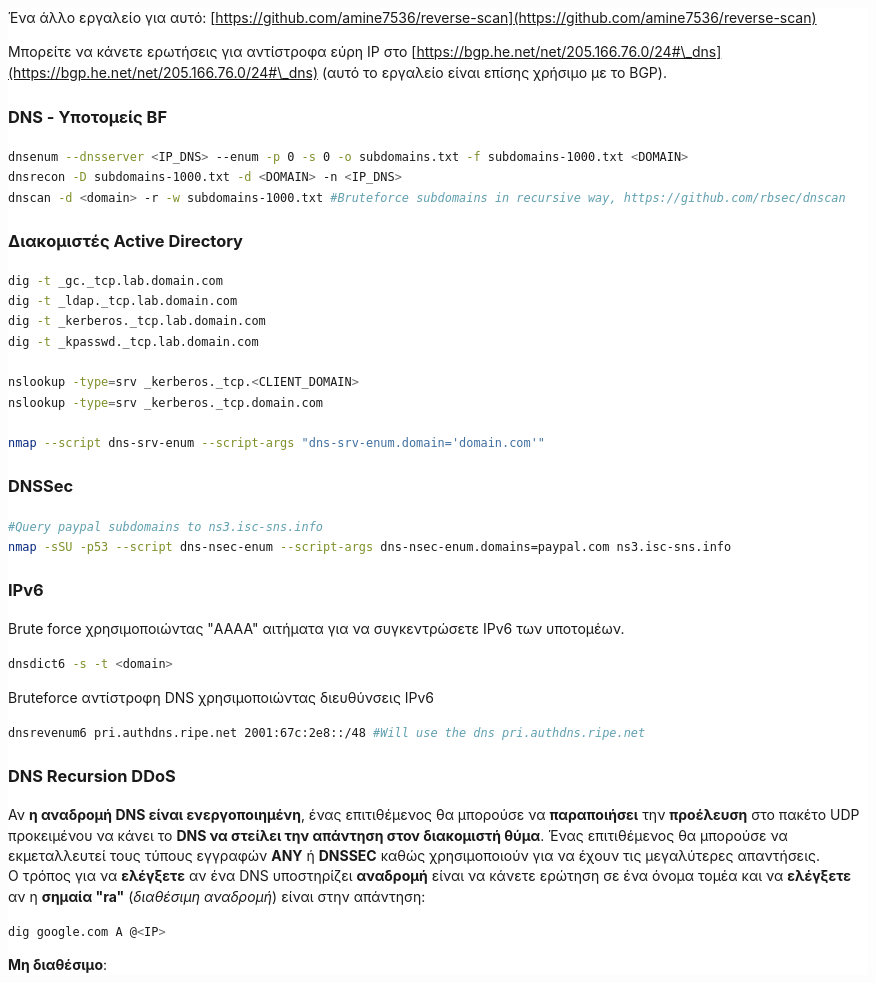 Ένα άλλο εργαλείο για αυτό: [https://github.com/amine7536/reverse-scan](https://github.com/amine7536/reverse-scan)

Μπορείτε να κάνετε ερωτήσεις για αντίστροφα εύρη IP στο [https://bgp.he.net/net/205.166.76.0/24#\_dns](https://bgp.he.net/net/205.166.76.0/24#\_dns) (αυτό το εργαλείο είναι επίσης χρήσιμο με το BGP).

### DNS - Υποτομείς BF
```bash
dnsenum --dnsserver <IP_DNS> --enum -p 0 -s 0 -o subdomains.txt -f subdomains-1000.txt <DOMAIN>
dnsrecon -D subdomains-1000.txt -d <DOMAIN> -n <IP_DNS>
dnscan -d <domain> -r -w subdomains-1000.txt #Bruteforce subdomains in recursive way, https://github.com/rbsec/dnscan
```
### Διακομιστές Active Directory
```bash
dig -t _gc._tcp.lab.domain.com
dig -t _ldap._tcp.lab.domain.com
dig -t _kerberos._tcp.lab.domain.com
dig -t _kpasswd._tcp.lab.domain.com

nslookup -type=srv _kerberos._tcp.<CLIENT_DOMAIN>
nslookup -type=srv _kerberos._tcp.domain.com

nmap --script dns-srv-enum --script-args "dns-srv-enum.domain='domain.com'"
```
### DNSSec
```bash
#Query paypal subdomains to ns3.isc-sns.info
nmap -sSU -p53 --script dns-nsec-enum --script-args dns-nsec-enum.domains=paypal.com ns3.isc-sns.info
```
### IPv6

Brute force χρησιμοποιώντας "AAAA" αιτήματα για να συγκεντρώσετε IPv6 των υποτομέων.
```bash
dnsdict6 -s -t <domain>
```
Bruteforce αντίστροφη DNS χρησιμοποιώντας διευθύνσεις IPv6
```bash
dnsrevenum6 pri.authdns.ripe.net 2001:67c:2e8::/48 #Will use the dns pri.authdns.ripe.net
```
### DNS Recursion DDoS

Αν **η αναδρομή DNS είναι ενεργοποιημένη**, ένας επιτιθέμενος θα μπορούσε να **παραποιήσει** την **προέλευση** στο πακέτο UDP προκειμένου να κάνει το **DNS να στείλει την απάντηση στον διακομιστή θύμα**. Ένας επιτιθέμενος θα μπορούσε να εκμεταλλευτεί τους τύπους εγγραφών **ANY** ή **DNSSEC** καθώς χρησιμοποιούν για να έχουν τις μεγαλύτερες απαντήσεις.\
Ο τρόπος για να **ελέγξετε** αν ένα DNS υποστηρίζει **αναδρομή** είναι να κάνετε ερώτηση σε ένα όνομα τομέα και να **ελέγξετε** αν η **σημαία "ra"** (_διαθέσιμη αναδρομή_) είναι στην απάντηση:
```bash
dig google.com A @<IP>
```
**Μη διαθέσιμο**:
